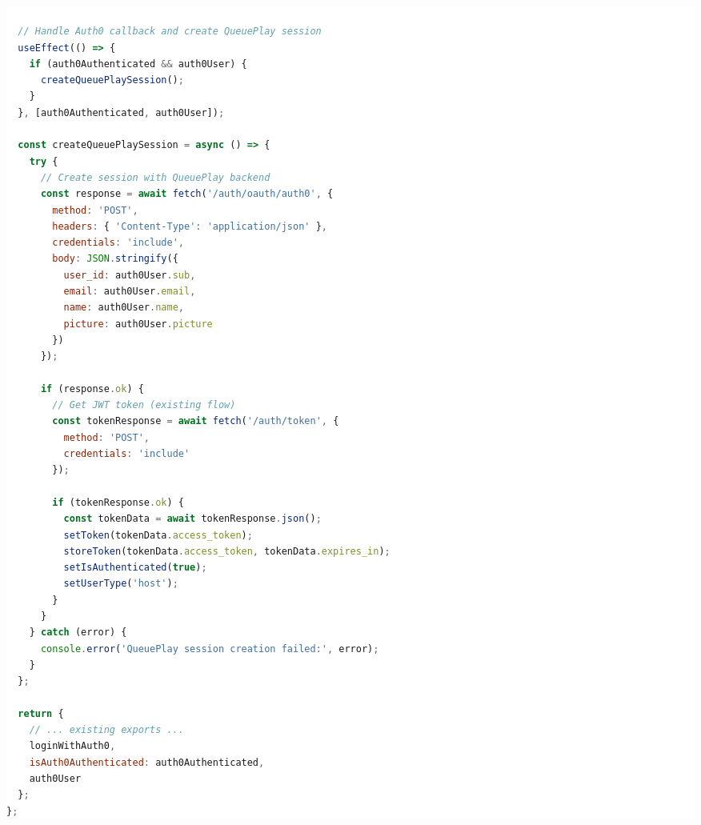 ```javascript

  // Handle Auth0 callback and create QueuePlay session
  useEffect(() => {
    if (auth0Authenticated && auth0User) {
      createQueuePlaySession();
    }
  }, [auth0Authenticated, auth0User]);

  const createQueuePlaySession = async () => {
    try {
      // Create session with QueuePlay backend
      const response = await fetch('/auth/oauth/auth0', {
        method: 'POST',
        headers: { 'Content-Type': 'application/json' },
        credentials: 'include',
        body: JSON.stringify({
          user_id: auth0User.sub,
          email: auth0User.email,
          name: auth0User.name,
          picture: auth0User.picture
        })
      });

      if (response.ok) {
        // Get JWT token (existing flow)
        const tokenResponse = await fetch('/auth/token', {
          method: 'POST',
          credentials: 'include'
        });

        if (tokenResponse.ok) {
          const tokenData = await tokenResponse.json();
          setToken(tokenData.access_token);
          storeToken(tokenData.access_token, tokenData.expires_in);
          setIsAuthenticated(true);
          setUserType('host');
        }
      }
    } catch (error) {
      console.error('QueuePlay session creation failed:', error);
    }
  };

  return {
    // ... existing exports ...
    loginWithAuth0,
    isAuth0Authenticated: auth0Authenticated,
    auth0User
  };
};
```
